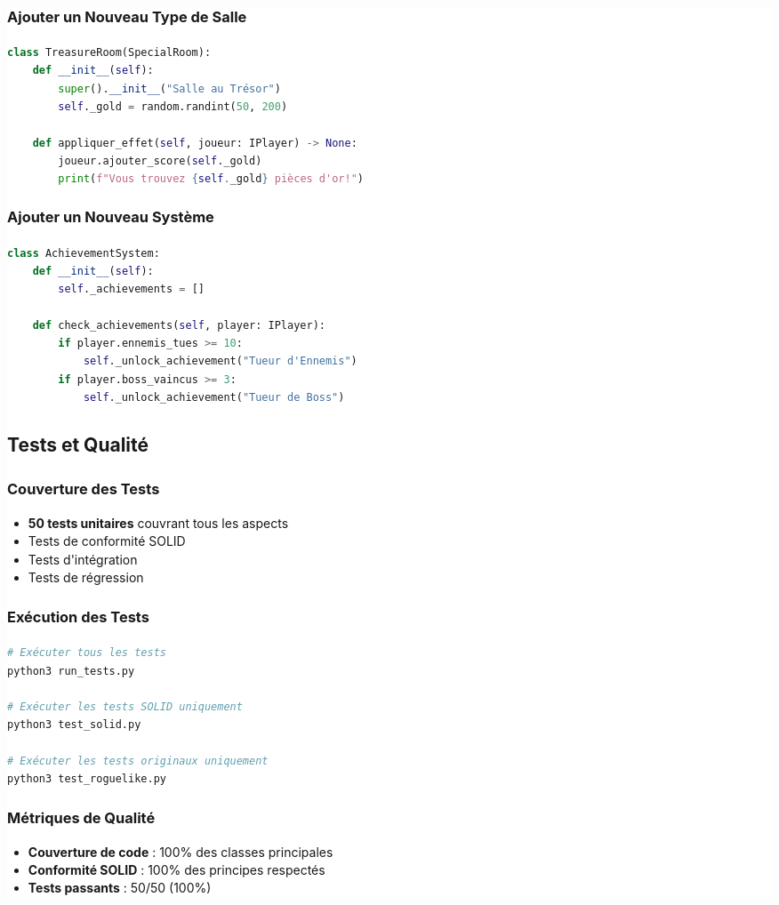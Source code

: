 ### Ajouter un Nouveau Type de Salle

```python
class TreasureRoom(SpecialRoom):
    def __init__(self):
        super().__init__("Salle au Trésor")
        self._gold = random.randint(50, 200)
    
    def appliquer_effet(self, joueur: IPlayer) -> None:
        joueur.ajouter_score(self._gold)
        print(f"Vous trouvez {self._gold} pièces d'or!")
```

### Ajouter un Nouveau Système

```python
class AchievementSystem:
    def __init__(self):
        self._achievements = []
    
    def check_achievements(self, player: IPlayer):
        if player.ennemis_tues >= 10:
            self._unlock_achievement("Tueur d'Ennemis")
        if player.boss_vaincus >= 3:
            self._unlock_achievement("Tueur de Boss")
```

## Tests et Qualité

### Couverture des Tests
- **50 tests unitaires** couvrant tous les aspects
- Tests de conformité SOLID
- Tests d'intégration
- Tests de régression

### Exécution des Tests
```bash
# Exécuter tous les tests
python3 run_tests.py

# Exécuter les tests SOLID uniquement
python3 test_solid.py

# Exécuter les tests originaux uniquement
python3 test_roguelike.py
```

### Métriques de Qualité
- **Couverture de code** : 100% des classes principales
- **Conformité SOLID** : 100% des principes respectés
- **Tests passants** : 50/50 (100%)
